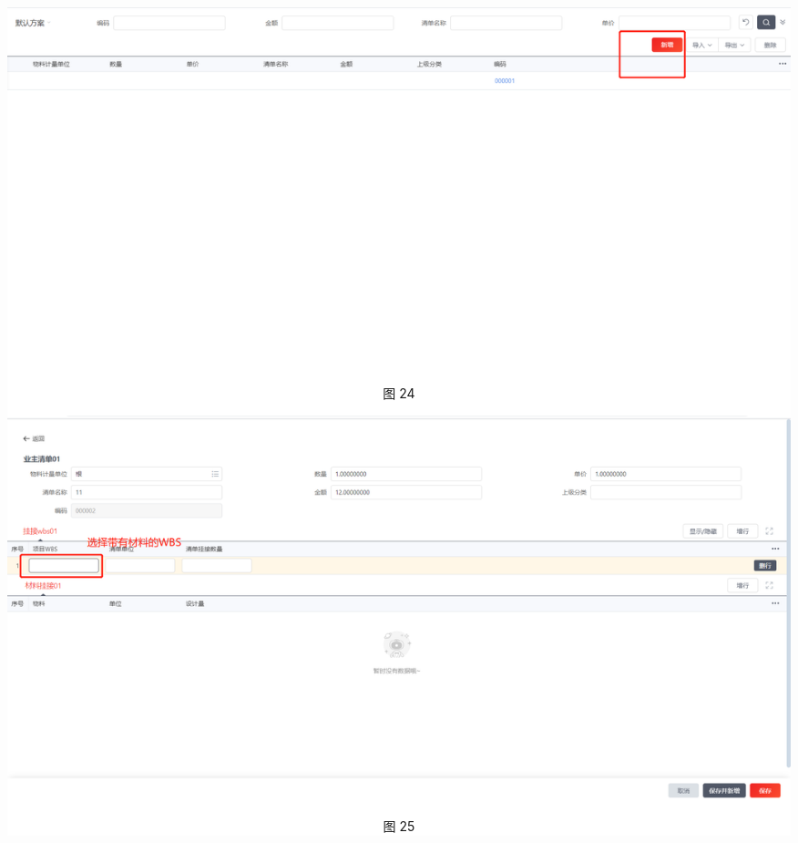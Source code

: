 <img src="/mybook/yonbuilder/bestpractices/tree/3-/images/18.png"/>
</div>
<p align="center">图 24</p>

<div align=center>
<img src="/mybook/yonbuilder/bestpractices/tree/3-/images/19.png"/>
</div>
<p align="center">图 25</p>

<div align=center>